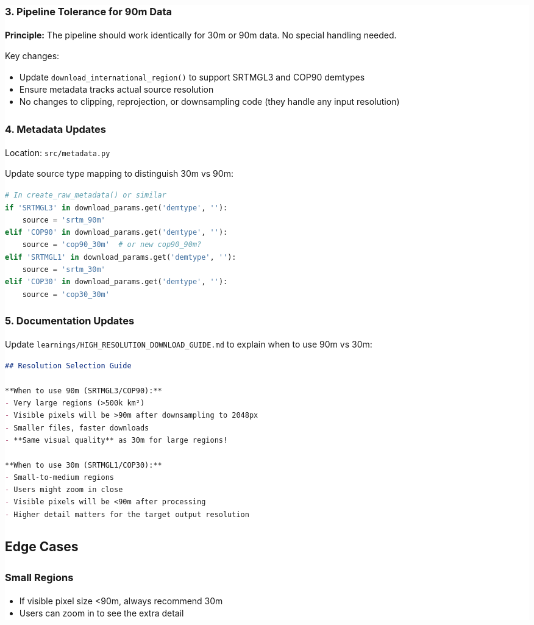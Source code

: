 ### 3. Pipeline Tolerance for 90m Data

**Principle:** The pipeline should work identically for 30m or 90m data. No special handling needed.

Key changes:
- Update `download_international_region()` to support SRTMGL3 and COP90 demtypes
- Ensure metadata tracks actual source resolution
- No changes to clipping, reprojection, or downsampling code (they handle any input resolution)

### 4. Metadata Updates

Location: `src/metadata.py`

Update source type mapping to distinguish 30m vs 90m:

```python
# In create_raw_metadata() or similar
if 'SRTMGL3' in download_params.get('demtype', ''):
    source = 'srtm_90m'
elif 'COP90' in download_params.get('demtype', ''):
    source = 'cop90_30m'  # or new cop90_90m?
elif 'SRTMGL1' in download_params.get('demtype', ''):
    source = 'srtm_30m'
elif 'COP30' in download_params.get('demtype', ''):
    source = 'cop30_30m'
```

### 5. Documentation Updates

Update `learnings/HIGH_RESOLUTION_DOWNLOAD_GUIDE.md` to explain when to use 90m vs 30m:

```markdown
## Resolution Selection Guide

**When to use 90m (SRTMGL3/COP90):**
- Very large regions (>500k km²)
- Visible pixels will be >90m after downsampling to 2048px
- Smaller files, faster downloads
- **Same visual quality** as 30m for large regions!

**When to use 30m (SRTMGL1/COP30):**
- Small-to-medium regions
- Users might zoom in close
- Visible pixels will be <90m after processing
- Higher detail matters for the target output resolution
```

## Edge Cases

### Small Regions
- If visible pixel size <90m, always recommend 30m
- Users can zoom in to see the extra detail
